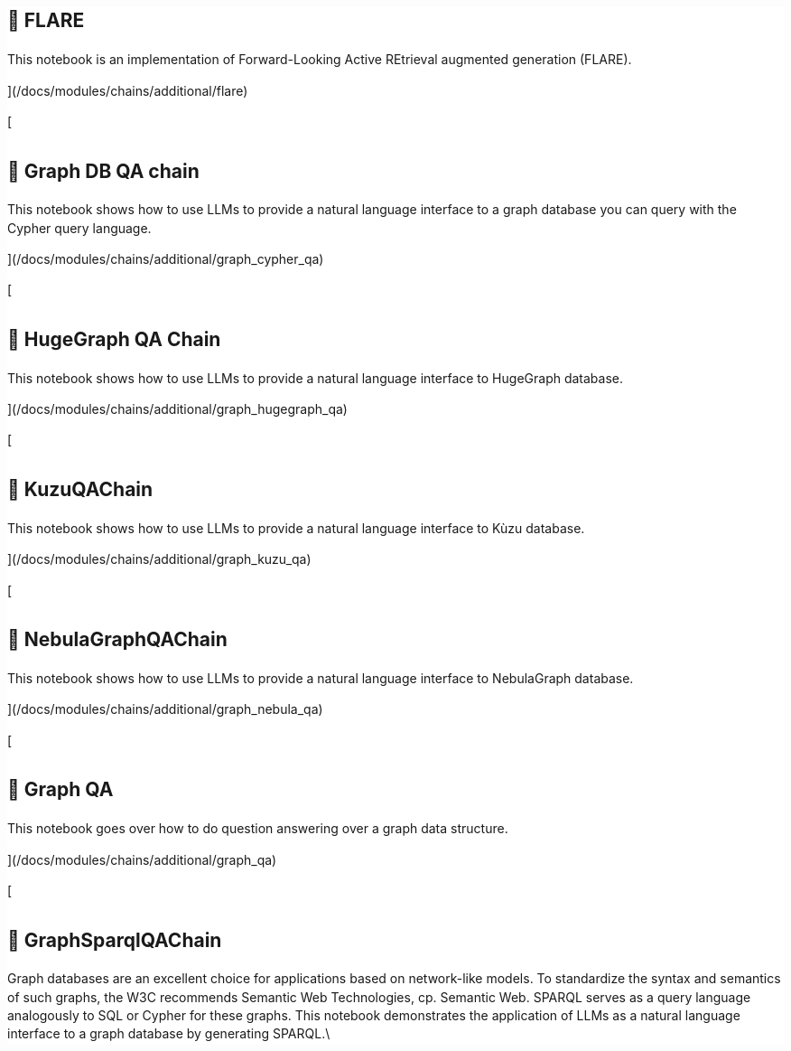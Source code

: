 📄️ FLARE
---------

This notebook is an implementation of Forward-Looking Active REtrieval augmented generation (FLARE).

](/docs/modules/chains/additional/flare)

[

📄️ Graph DB QA chain
---------------------

This notebook shows how to use LLMs to provide a natural language interface to a graph database you can query with the Cypher query language.

](/docs/modules/chains/additional/graph_cypher_qa)

[

📄️ HugeGraph QA Chain
----------------------

This notebook shows how to use LLMs to provide a natural language interface to HugeGraph database.

](/docs/modules/chains/additional/graph_hugegraph_qa)

[

📄️ KuzuQAChain
---------------

This notebook shows how to use LLMs to provide a natural language interface to Kùzu database.

](/docs/modules/chains/additional/graph_kuzu_qa)

[

📄️ NebulaGraphQAChain
----------------------

This notebook shows how to use LLMs to provide a natural language interface to NebulaGraph database.

](/docs/modules/chains/additional/graph_nebula_qa)

[

📄️ Graph QA
------------

This notebook goes over how to do question answering over a graph data structure.

](/docs/modules/chains/additional/graph_qa)

[

📄️ GraphSparqlQAChain
----------------------

Graph databases are an excellent choice for applications based on network-like models. To standardize the syntax and semantics of such graphs, the W3C recommends Semantic Web Technologies, cp. Semantic Web. SPARQL serves as a query language analogously to SQL or Cypher for these graphs. This notebook demonstrates the application of LLMs as a natural language interface to a graph database by generating SPARQL.\\
